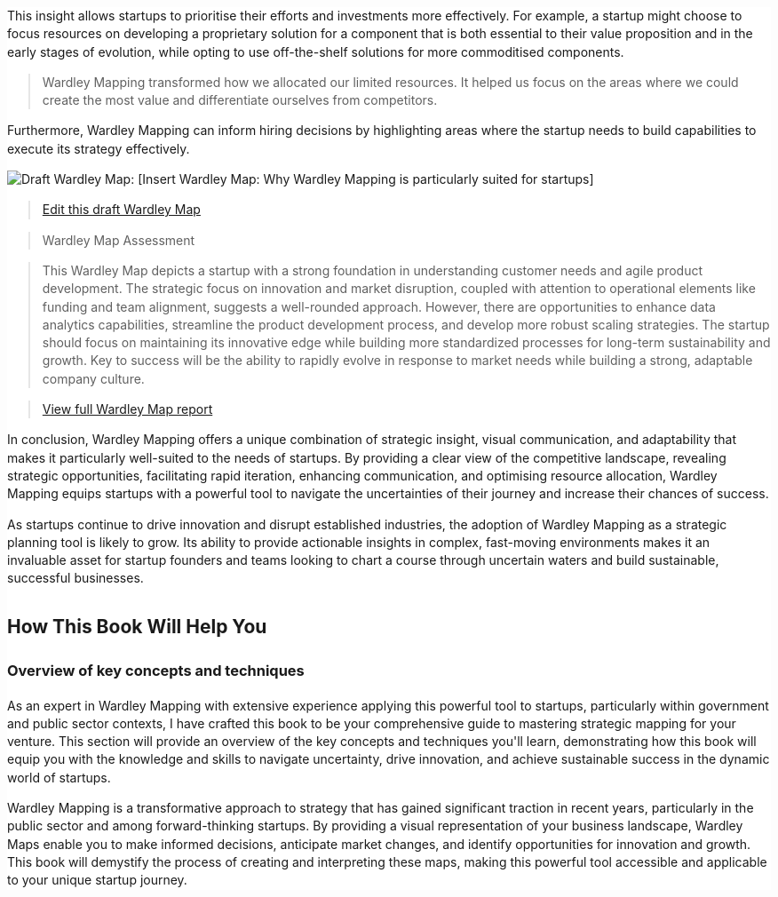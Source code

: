 This insight allows startups to prioritise their efforts and investments more effectively. For example, a startup might choose to focus resources on developing a proprietary solution for a component that is both essential to their value proposition and in the early stages of evolution, while opting to use off-the-shelf solutions for more commoditised components.

> Wardley Mapping transformed how we allocated our limited resources. It helped us focus on the areas where we could create the most value and differentiate ourselves from competitors.

Furthermore, Wardley Mapping can inform hiring decisions by highlighting areas where the startup needs to build capabilities to execute its strategy effectively.

![Draft Wardley Map: [Insert Wardley Map: Why Wardley Mapping is particularly suited for startups]](https://images.wardleymaps.ai/map_7551326b-4126-4614-a67c-d6a702c5ab37.png)

> [Edit this draft Wardley Map](https://create.wardleymaps.ai/#clone:4c3dba3d8ed63fd1ec)

> Wardley Map Assessment

> This Wardley Map depicts a startup with a strong foundation in understanding customer needs and agile product development. The strategic focus on innovation and market disruption, coupled with attention to operational elements like funding and team alignment, suggests a well-rounded approach. However, there are opportunities to enhance data analytics capabilities, streamline the product development process, and develop more robust scaling strategies. The startup should focus on maintaining its innovative edge while building more standardized processes for long-term sustainability and growth. Key to success will be the ability to rapidly evolve in response to market needs while building a strong, adaptable company culture.

> [View full Wardley Map report](markdown/wardley_map_reports/wardley_map_report_06_Why_Wardley_Mapping_is_particularly_suited_for_sta.md)

In conclusion, Wardley Mapping offers a unique combination of strategic insight, visual communication, and adaptability that makes it particularly well-suited to the needs of startups. By providing a clear view of the competitive landscape, revealing strategic opportunities, facilitating rapid iteration, enhancing communication, and optimising resource allocation, Wardley Mapping equips startups with a powerful tool to navigate the uncertainties of their journey and increase their chances of success.

As startups continue to drive innovation and disrupt established industries, the adoption of Wardley Mapping as a strategic planning tool is likely to grow. Its ability to provide actionable insights in complex, fast-moving environments makes it an invaluable asset for startup founders and teams looking to chart a course through uncertain waters and build sustainable, successful businesses.

## <a id="how-this-book-will-help-you"></a>How This Book Will Help You

### <a id="overview-of-key-concepts-and-techniques"></a>Overview of key concepts and techniques

As an expert in Wardley Mapping with extensive experience applying this powerful tool to startups, particularly within government and public sector contexts, I have crafted this book to be your comprehensive guide to mastering strategic mapping for your venture. This section will provide an overview of the key concepts and techniques you'll learn, demonstrating how this book will equip you with the knowledge and skills to navigate uncertainty, drive innovation, and achieve sustainable success in the dynamic world of startups.

Wardley Mapping is a transformative approach to strategy that has gained significant traction in recent years, particularly in the public sector and among forward-thinking startups. By providing a visual representation of your business landscape, Wardley Maps enable you to make informed decisions, anticipate market changes, and identify opportunities for innovation and growth. This book will demystify the process of creating and interpreting these maps, making this powerful tool accessible and applicable to your unique startup journey.
